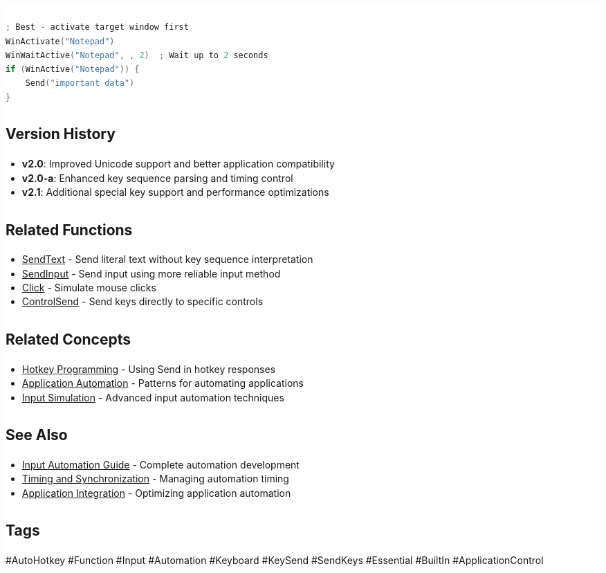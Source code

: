 ```cpp

; Best - activate target window first
WinActivate("Notepad")
WinWaitActive("Notepad", , 2)  ; Wait up to 2 seconds
if (WinActive("Notepad")) {
    Send("important data")
}
```

## Version History

- **v2.0**: Improved Unicode support and better application compatibility
- **v2.0-a**: Enhanced key sequence parsing and timing control
- **v2.1**: Additional special key support and performance optimizations

## Related Functions

- [SendText](../sendtext.md) - Send literal text without key sequence interpretation
- [SendInput](../sendinput.md) - Send input using more reliable input method
- [Click](../click.md) - Simulate mouse clicks
- [ControlSend](../controlsend.md) - Send keys directly to specific controls

## Related Concepts

- [Hotkey Programming](../../../40_Advanced_Features/00-Hotkeys_and_Input/hotkey-basics.md) - Using Send in hotkey responses
- [Application Automation](../../../50_Ecosystem/00-Design_Patterns/automation-patterns.md) - Patterns for automating applications
- [Input Simulation](../../../40_Advanced_Features/00-Hotkeys_and_Input/input-simulation.md) - Advanced input automation techniques

## See Also

- [Input Automation Guide](../../../Index/learning-paths.md#system-automator-path) - Complete automation development
- [Timing and Synchronization](../../../50_Ecosystem/01-Best_Practices/timing-control.md) - Managing automation timing
- [Application Integration](../../../50_Ecosystem/02-Performance_Optimization/app-integration.md) - Optimizing application automation

## Tags

#AutoHotkey #Function #Input #Automation #Keyboard #KeySend #SendKeys #Essential #BuiltIn #ApplicationControl